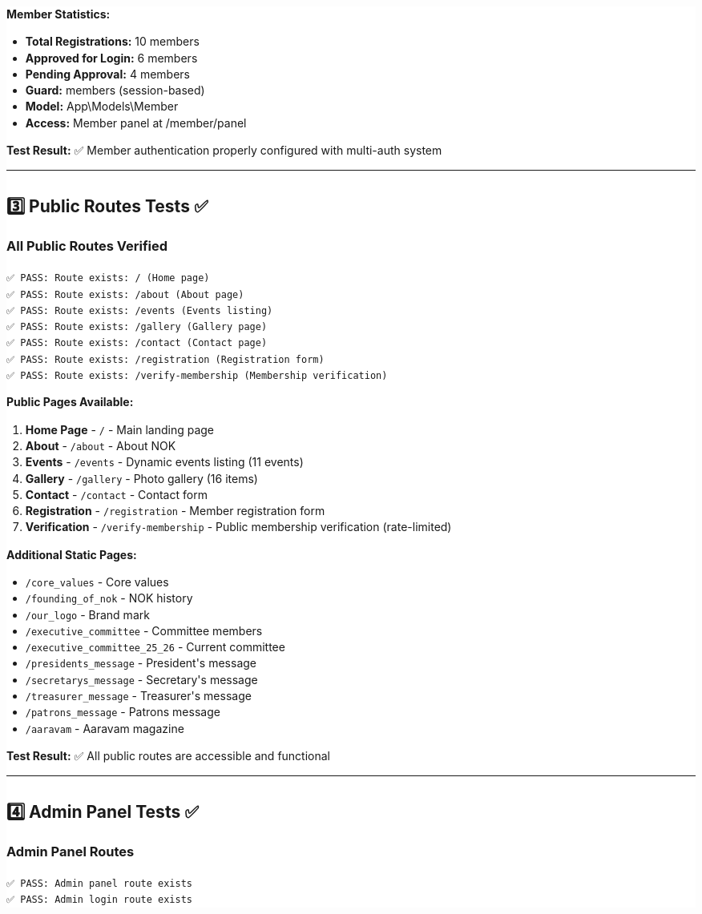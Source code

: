 **Member Statistics:**
- **Total Registrations:** 10 members
- **Approved for Login:** 6 members
- **Pending Approval:** 4 members
- **Guard:** members (session-based)
- **Model:** App\Models\Member
- **Access:** Member panel at /member/panel

**Test Result:** ✅ Member authentication properly configured with multi-auth system

---

## 3️⃣ Public Routes Tests ✅

### All Public Routes Verified
```
✅ PASS: Route exists: / (Home page)
✅ PASS: Route exists: /about (About page)
✅ PASS: Route exists: /events (Events listing)
✅ PASS: Route exists: /gallery (Gallery page)
✅ PASS: Route exists: /contact (Contact page)
✅ PASS: Route exists: /registration (Registration form)
✅ PASS: Route exists: /verify-membership (Membership verification)
```

**Public Pages Available:**
1. **Home Page** - `/` - Main landing page
2. **About** - `/about` - About NOK
3. **Events** - `/events` - Dynamic events listing (11 events)
4. **Gallery** - `/gallery` - Photo gallery (16 items)
5. **Contact** - `/contact` - Contact form
6. **Registration** - `/registration` - Member registration form
7. **Verification** - `/verify-membership` - Public membership verification (rate-limited)

**Additional Static Pages:**
- `/core_values` - Core values
- `/founding_of_nok` - NOK history
- `/our_logo` - Brand mark
- `/executive_committee` - Committee members
- `/executive_committee_25_26` - Current committee
- `/presidents_message` - President's message
- `/secretarys_message` - Secretary's message
- `/treasurer_message` - Treasurer's message
- `/patrons_message` - Patrons message
- `/aaravam` - Aaravam magazine

**Test Result:** ✅ All public routes are accessible and functional

---

## 4️⃣ Admin Panel Tests ✅

### Admin Panel Routes
```
✅ PASS: Admin panel route exists
✅ PASS: Admin login route exists
```
